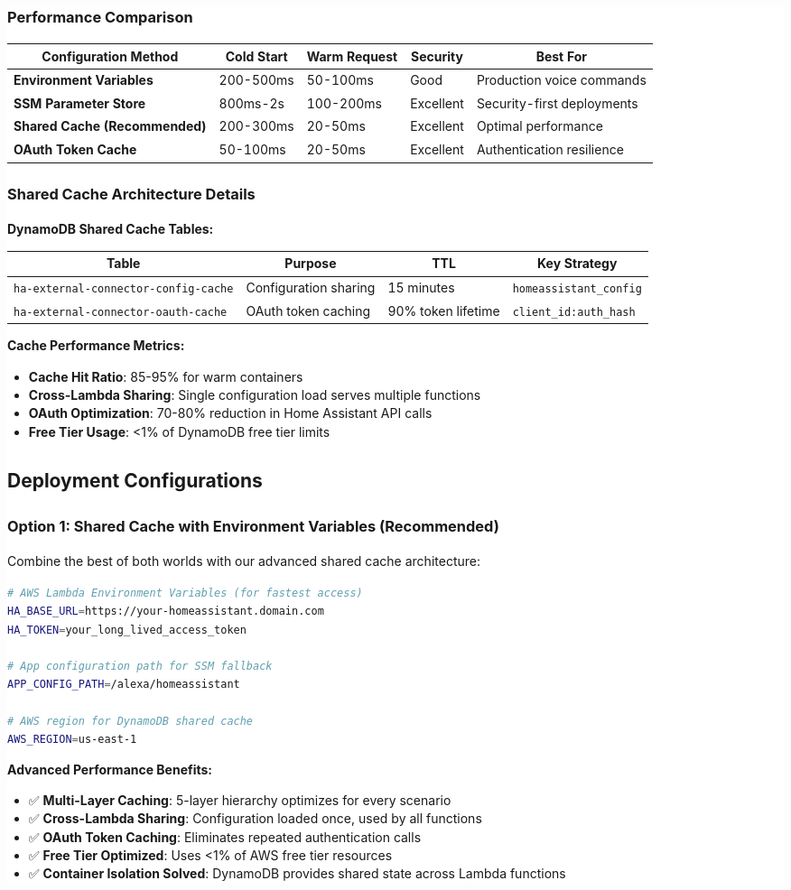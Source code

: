 ### Performance Comparison

| Configuration Method | Cold Start | Warm Request | Security | Best For |
|---------------------|------------|--------------|----------|----------|
| **Environment Variables** | 200-500ms | 50-100ms | Good | Production voice commands |
| **SSM Parameter Store** | 800ms-2s | 100-200ms | Excellent | Security-first deployments |
| **Shared Cache (Recommended)** | 200-300ms | 20-50ms | Excellent | Optimal performance |
| **OAuth Token Cache** | 50-100ms | 20-50ms | Excellent | Authentication resilience |

### Shared Cache Architecture Details

**DynamoDB Shared Cache Tables:**

| Table | Purpose | TTL | Key Strategy |
|-------|---------|-----|--------------|
| `ha-external-connector-config-cache` | Configuration sharing | 15 minutes | `homeassistant_config` |
| `ha-external-connector-oauth-cache` | OAuth token caching | 90% token lifetime | `client_id:auth_hash` |

**Cache Performance Metrics:**

- **Cache Hit Ratio**: 85-95% for warm containers
- **Cross-Lambda Sharing**: Single configuration load serves multiple functions
- **OAuth Optimization**: 70-80% reduction in Home Assistant API calls
- **Free Tier Usage**: <1% of DynamoDB free tier limits

## Deployment Configurations

### Option 1: Shared Cache with Environment Variables (Recommended)

Combine the best of both worlds with our advanced shared cache architecture:

```bash
# AWS Lambda Environment Variables (for fastest access)
HA_BASE_URL=https://your-homeassistant.domain.com
HA_TOKEN=your_long_lived_access_token

# App configuration path for SSM fallback
APP_CONFIG_PATH=/alexa/homeassistant

# AWS region for DynamoDB shared cache
AWS_REGION=us-east-1
```

**Advanced Performance Benefits:**

- ✅ **Multi-Layer Caching**: 5-layer hierarchy optimizes for every scenario
- ✅ **Cross-Lambda Sharing**: Configuration loaded once, used by all functions
- ✅ **OAuth Token Caching**: Eliminates repeated authentication calls
- ✅ **Free Tier Optimized**: Uses <1% of AWS free tier resources
- ✅ **Container Isolation Solved**: DynamoDB provides shared state across Lambda functions
